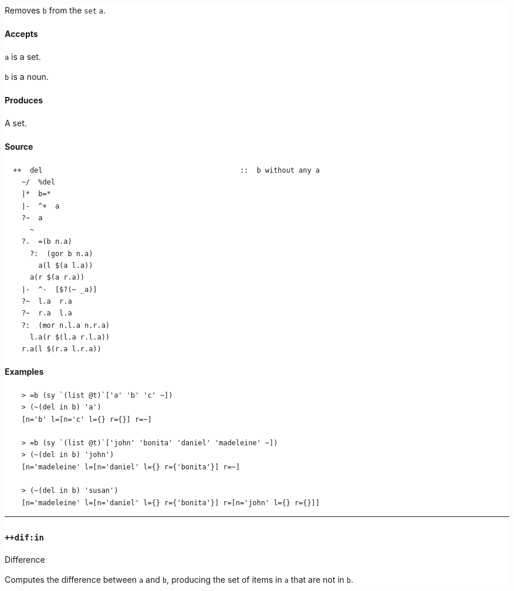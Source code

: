 Removes `b` from the `set` `a`.

#### Accepts

`a` is a set.

`b` is a noun.

#### Produces

A set.

#### Source

```hoon
  ++  del                                               ::  b without any a
    ~/  %del
    |*  b=*
    |-  ^+  a
    ?~  a
      ~
    ?.  =(b n.a)
      ?:  (gor b n.a)
        a(l $(a l.a))
      a(r $(a r.a))
    |-  ^-  [$?(~ _a)]
    ?~  l.a  r.a
    ?~  r.a  l.a
    ?:  (mor n.l.a n.r.a)
      l.a(r $(l.a r.l.a))
    r.a(l $(r.a l.r.a))
```


#### Examples

```
    > =b (sy `(list @t)`['a' 'b' 'c' ~])
    > (~(del in b) 'a')
    [n='b' l=[n='c' l={} r={}] r=~]

    > =b (sy `(list @t)`['john' 'bonita' 'daniel' 'madeleine' ~])
    > (~(del in b) 'john')
    [n='madeleine' l=[n='daniel' l={} r={'bonita'}] r=~]

    > (~(del in b) 'susan')
    [n='madeleine' l=[n='daniel' l={} r={'bonita'}] r=[n='john' l={} r={}]]
```

---
### `++dif:in`

Difference

Computes the difference between `a` and `b`, producing the set of items in `a`
that are not in `b`.
